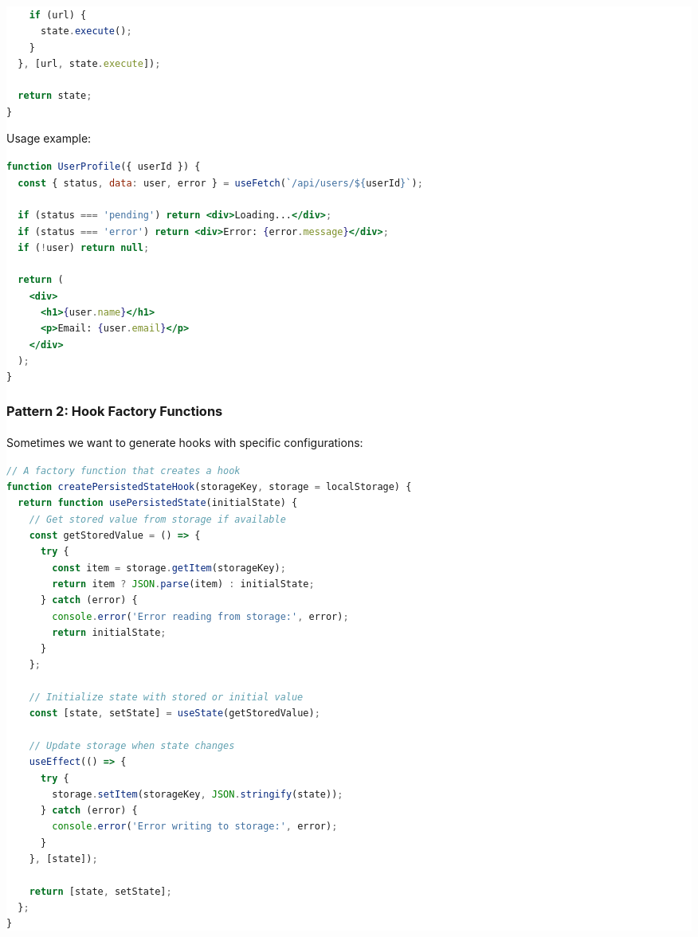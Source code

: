 ```jsx
    if (url) {
      state.execute();
    }
  }, [url, state.execute]);
  
  return state;
}
```

Usage example:

```jsx
function UserProfile({ userId }) {
  const { status, data: user, error } = useFetch(`/api/users/${userId}`);
  
  if (status === 'pending') return <div>Loading...</div>;
  if (status === 'error') return <div>Error: {error.message}</div>;
  if (!user) return null;
  
  return (
    <div>
      <h1>{user.name}</h1>
      <p>Email: {user.email}</p>
    </div>
  );
}
```

### Pattern 2: Hook Factory Functions

Sometimes we want to generate hooks with specific configurations:

```jsx
// A factory function that creates a hook
function createPersistedStateHook(storageKey, storage = localStorage) {
  return function usePersistedState(initialState) {
    // Get stored value from storage if available
    const getStoredValue = () => {
      try {
        const item = storage.getItem(storageKey);
        return item ? JSON.parse(item) : initialState;
      } catch (error) {
        console.error('Error reading from storage:', error);
        return initialState;
      }
    };
  
    // Initialize state with stored or initial value
    const [state, setState] = useState(getStoredValue);
  
    // Update storage when state changes
    useEffect(() => {
      try {
        storage.setItem(storageKey, JSON.stringify(state));
      } catch (error) {
        console.error('Error writing to storage:', error);
      }
    }, [state]);
  
    return [state, setState];
  };
}
```

